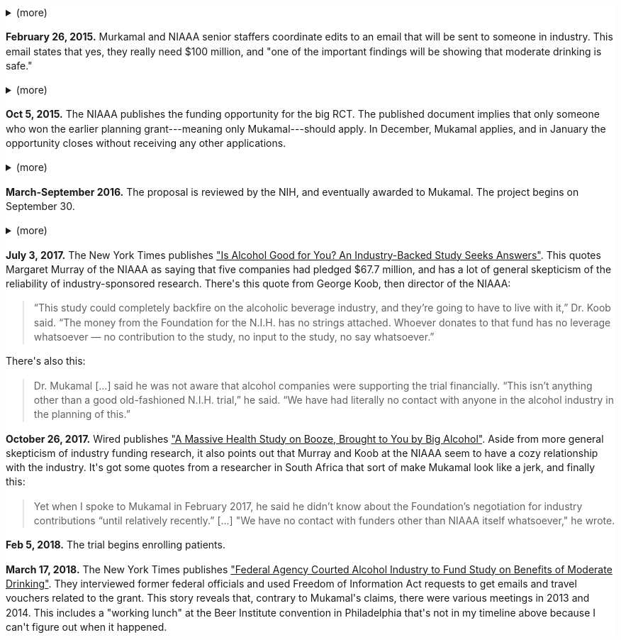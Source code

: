 <details markdown="1"><summary>(more)</summary></details>

**February 26, 2015.** Murkamal and NIAAA senior staffers coordinate edits to an email that will be sent to someone in industry. This email states that yes, they really need $100 million, and "one of the important findings will be showing that moderate drinking is safe."

<details markdown="1"><summary>(more)</summary></details>

**Oct 5, 2015.** The NIAAA publishes the funding opportunity for the big RCT. The published document implies that only someone who won the earlier planning grant---meaning only Mukamal---should apply. In December, Mukamal applies, and in January the opportunity closes without receiving any other applications.

<details markdown="1"><summary>(more)</summary></details>

**March-September 2016.** The proposal is reviewed by the NIH, and eventually awarded to Mukamal. The project begins on September 30.

<details markdown="1"><summary>(more)</summary></details>

**July 3, 2017.** The New York Times publishes ["Is Alcohol Good for You? An Industry-Backed Study Seeks Answers"](https://www.nytimes.com/2017/07/03/well/eat/alcohol-national-institutes-of-health-clinical-trial.html). This quotes Margaret Murray of the NIAAA as saying that five companies had pledged $67.7 million, and has a lot of general skepticism of the reliability of industry-sponsored research. There's this quote from George Koob, then director of the NIAAA:

> “This study could completely backfire on the alcoholic beverage  industry, and they’re going to have to live with it,” Dr. Koob said.  “The money from the Foundation for the N.I.H. has no strings attached.  Whoever donates to that fund has no leverage whatsoever — no  contribution to the study, no input to the study, no say whatsoever.” 

There's also this:

> Dr. Mukamal [...] said he was not aware that alcohol companies were supporting the trial financially. “This isn’t anything other than a good old-fashioned N.I.H. trial,” he said. “We have had literally no contact with anyone in the alcohol industry in the planning of this.”


**October 26, 2017.** Wired publishes ["A Massive Health Study on Booze, Brought to You by Big Alcohol"](https://www.wired.com/story/a-massive-health-study-on-booze-brought-to-you-by-big-alcohol/). Aside from more general skepticism of industry funding research, it also points out that Murray and Koob at the NIAAA seem to have a cozy relationship with the industry. It's got some quotes from a researcher in South Africa that sort of make Mukamal look like a jerk, and finally this:

> Yet when I spoke to Mukamal in February 2017, he said he didn’t know about the Foundation’s  negotiation for industry contributions “until relatively recently.” [...]  "We have no contact with funders other than NIAAA itself whatsoever," he wrote.


**Feb 5, 2018.** The trial begins enrolling patients.

**March 17, 2018.** The New York Times publishes ["Federal Agency Courted Alcohol Industry to Fund Study on Benefits of Moderate Drinking"](https://www.nytimes.com/2018/03/17/health/nih-alcohol-study-liquor-industry.html). They interviewed former federal officials and used Freedom of Information Act requests to get emails and travel vouchers related to the grant. This story reveals that, contrary to Mukamal's claims, there were various meetings in 2013 and 2014. This includes a "working lunch" at the Beer Institute convention in Philadelphia that's not in my timeline above because I can't figure out when it happened.
